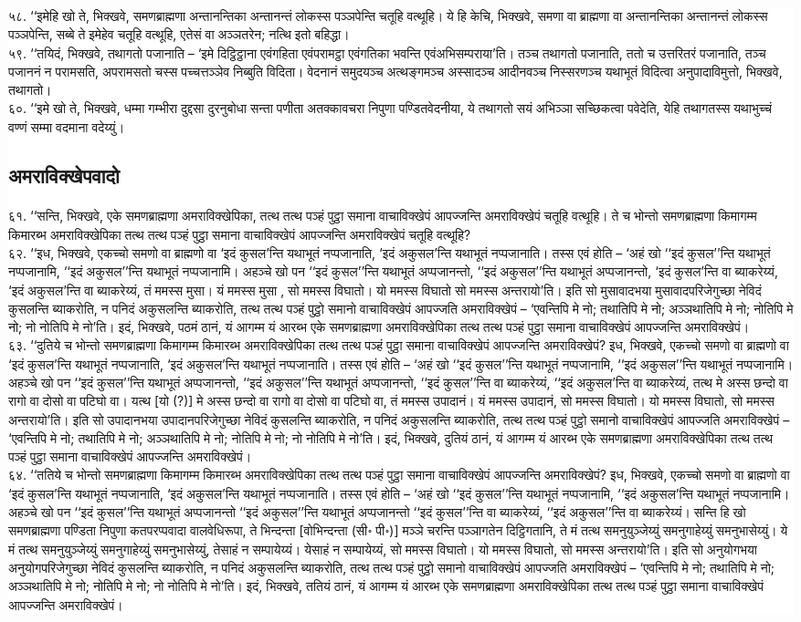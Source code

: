 ५८. ‘‘इमेहि खो ते, भिक्खवे, समणब्राह्मणा अन्तानन्तिका अन्तानन्तं लोकस्स पञ्‍ञपेन्ति चतूहि वत्थूहि। ये हि केचि, भिक्खवे, समणा वा ब्राह्मणा वा अन्तानन्तिका अन्तानन्तं लोकस्स पञ्‍ञपेन्ति, सब्बे ते इमेहेव चतूहि वत्थूहि, एतेसं वा अञ्‍ञतरेन; नत्थि इतो बहिद्धा।  
५९. ‘‘तयिदं, भिक्खवे, तथागतो पजानाति – ‘इमे दिट्ठिट्ठाना एवंगहिता एवंपरामट्ठा एवंगतिका भवन्ति एवंअभिसम्पराया’ति। तञ्‍च तथागतो पजानाति, ततो च उत्तरितरं पजानाति, तञ्‍च पजाननं न परामसति, अपरामसतो चस्स पच्‍चत्तञ्‍ञेव निब्बुति विदिता। वेदनानं समुदयञ्‍च अत्थङ्गमञ्‍च अस्सादञ्‍च आदीनवञ्‍च निस्सरणञ्‍च यथाभूतं विदित्वा अनुपादाविमुत्तो, भिक्खवे, तथागतो।  
६०. ‘‘इमे खो ते, भिक्खवे, धम्मा गम्भीरा दुद्दसा दुरनुबोधा सन्ता पणीता अतक्‍कावचरा निपुणा पण्डितवेदनीया, ये तथागतो सयं अभिञ्‍ञा सच्छिकत्वा पवेदेति, येहि तथागतस्स यथाभुच्‍चं वण्णं सम्मा वदमाना वदेय्युं।  


## अमराविक्खेपवादो

६१. ‘‘सन्ति, भिक्खवे, एके समणब्राह्मणा अमराविक्खेपिका, तत्थ तत्थ पञ्हं पुट्ठा समाना वाचाविक्खेपं आपज्‍जन्ति अमराविक्खेपं चतूहि वत्थूहि। ते च भोन्तो समणब्राह्मणा किमागम्म किमारब्भ अमराविक्खेपिका तत्थ तत्थ पञ्हं पुट्ठा समाना वाचाविक्खेपं आपज्‍जन्ति अमराविक्खेपं चतूहि वत्थूहि?  
६२. ‘‘इध, भिक्खवे, एकच्‍चो समणो वा ब्राह्मणो वा ‘इदं कुसल’न्ति यथाभूतं नप्पजानाति, ‘इदं अकुसल’न्ति यथाभूतं नप्पजानाति। तस्स एवं होति – ‘अहं खो ‘‘इदं कुसल’’न्ति यथाभूतं नप्पजानामि, ‘‘इदं अकुसल’’न्ति यथाभूतं नप्पजानामि। अहञ्‍चे खो पन ‘‘इदं कुसल’’न्ति यथाभूतं अप्पजानन्तो, ‘‘इदं अकुसल’’न्ति यथाभूतं अप्पजानन्तो, ‘इदं कुसल’न्ति वा ब्याकरेय्यं, ‘इदं अकुसल’न्ति वा ब्याकरेय्यं, तं ममस्स मुसा। यं ममस्स मुसा , सो ममस्स विघातो। यो ममस्स विघातो सो ममस्स अन्तरायो’ति। इति सो मुसावादभया मुसावादपरिजेगुच्छा नेविदं कुसलन्ति ब्याकरोति, न पनिदं अकुसलन्ति ब्याकरोति, तत्थ तत्थ पञ्हं पुट्ठो समानो वाचाविक्खेपं आपज्‍जति अमराविक्खेपं – ‘एवन्तिपि मे नो; तथातिपि मे नो; अञ्‍ञथातिपि मे नो; नोतिपि मे नो; नो नोतिपि मे नो’ति। इदं, भिक्खवे, पठमं ठानं, यं आगम्म यं आरब्भ एके समणब्राह्मणा अमराविक्खेपिका तत्थ तत्थ पञ्हं पुट्ठा समाना वाचाविक्खेपं आपज्‍जन्ति अमराविक्खेपं।  
६३. ‘‘दुतिये च भोन्तो समणब्राह्मणा किमागम्म किमारब्भ अमराविक्खेपिका तत्थ तत्थ पञ्हं पुट्ठा समाना वाचाविक्खेपं आपज्‍जन्ति अमराविक्खेपं? इध, भिक्खवे, एकच्‍चो समणो वा ब्राह्मणो वा ‘इदं कुसल’न्ति यथाभूतं नप्पजानाति, ‘इदं अकुसल’न्ति यथाभूतं नप्पजानाति। तस्स एवं होति – ‘अहं खो ‘‘इदं कुसल’’न्ति यथाभूतं नप्पजानामि, ‘‘इदं अकुसल’’न्ति यथाभूतं नप्पजानामि। अहञ्‍चे खो पन ‘‘इदं कुसल’’न्ति यथाभूतं अप्पजानन्तो, ‘‘इदं अकुसल’’न्ति यथाभूतं अप्पजानन्तो, ‘‘इदं कुसल’’न्ति वा ब्याकरेय्यं, ‘‘इदं अकुसल’न्ति वा ब्याकरेय्यं, तत्थ मे अस्स छन्दो वा रागो वा दोसो वा पटिघो वा। यत्थ [यो (?)] मे अस्स छन्दो वा रागो वा दोसो वा पटिघो वा, तं ममस्स उपादानं। यं ममस्स उपादानं, सो ममस्स विघातो। यो ममस्स विघातो, सो ममस्स अन्तरायो’ति। इति सो उपादानभया उपादानपरिजेगुच्छा नेविदं कुसलन्ति ब्याकरोति, न पनिदं अकुसलन्ति ब्याकरोति, तत्थ तत्थ पञ्हं पुट्ठो समानो वाचाविक्खेपं आपज्‍जति अमराविक्खेपं – ‘एवन्तिपि मे नो; तथातिपि मे नो; अञ्‍ञथातिपि मे नो; नोतिपि मे नो; नो नोतिपि मे नो’ति। इदं, भिक्खवे, दुतियं ठानं, यं आगम्म यं आरब्भ एके समणब्राह्मणा अमराविक्खेपिका तत्थ तत्थ पञ्हं पुट्ठा समाना वाचाविक्खेपं आपज्‍जन्ति अमराविक्खेपं।  
६४. ‘‘ततिये च भोन्तो समणब्राह्मणा किमागम्म किमारब्भ अमराविक्खेपिका तत्थ तत्थ पञ्हं पुट्ठा समाना वाचाविक्खेपं आपज्‍जन्ति अमराविक्खेपं? इध, भिक्खवे, एकच्‍चो समणो वा ब्राह्मणो वा ‘इदं कुसल’न्ति यथाभूतं नप्पजानाति, ‘इदं अकुसल’न्ति यथाभूतं नप्पजानाति। तस्स एवं होति – ‘अहं खो ‘‘इदं कुसल’’न्ति यथाभूतं नप्पजानामि, ‘‘इदं अकुसल’न्ति यथाभूतं नप्पजानामि। अहञ्‍चे खो पन ‘‘इदं कुसल’’न्ति यथाभूतं अप्पजानन्तो ‘‘इदं अकुसल’’न्ति यथाभूतं अप्पजानन्तो ‘‘इदं कुसल’’न्ति वा ब्याकरेय्यं, ‘‘इदं अकुसल’’न्ति वा ब्याकरेय्यं। सन्ति हि खो समणब्राह्मणा पण्डिता निपुणा कतपरप्पवादा वालवेधिरूपा, ते भिन्दन्ता [वोभिन्दन्ता (सी॰ पी॰)] मञ्‍ञे चरन्ति पञ्‍ञागतेन दिट्ठिगतानि, ते मं तत्थ समनुयुञ्‍जेय्युं समनुगाहेय्युं समनुभासेय्युं। ये मं तत्थ समनुयुञ्‍जेय्युं समनुगाहेय्युं समनुभासेय्युं, तेसाहं न सम्पायेय्यं। येसाहं न सम्पायेय्यं, सो ममस्स विघातो। यो ममस्स विघातो, सो ममस्स अन्तरायो’ति। इति सो अनुयोगभया अनुयोगपरिजेगुच्छा नेविदं कुसलन्ति ब्याकरोति, न पनिदं अकुसलन्ति ब्याकरोति, तत्थ तत्थ पञ्हं पुट्ठो समानो वाचाविक्खेपं आपज्‍जति अमराविक्खेपं – ‘एवन्तिपि मे नो; तथातिपि मे नो; अञ्‍ञथातिपि मे नो; नोतिपि मे नो; नो नोतिपि मे नो’ति। इदं, भिक्खवे, ततियं ठानं, यं आगम्म यं आरब्भ एके समणब्राह्मणा अमराविक्खेपिका तत्थ तत्थ पञ्हं पुट्ठा समाना वाचाविक्खेपं आपज्‍जन्ति अमराविक्खेपं।  
